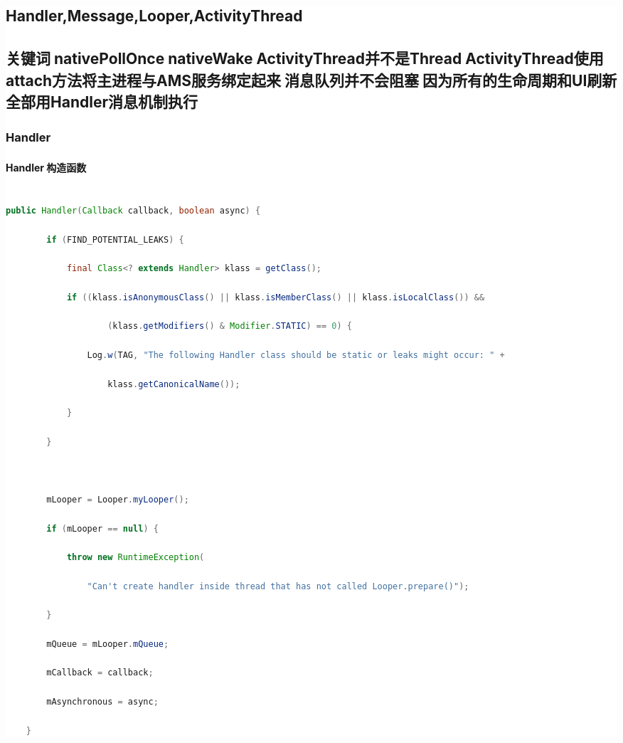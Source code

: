 ## Handler,Message,Looper,ActivityThread

## 关键词 nativePollOnce nativeWake ActivityThread并不是Thread ActivityThread使用attach方法将主进程与AMS服务绑定起来 消息队列并不会阻塞 因为所有的生命周期和UI刷新全部用Handler消息机制执行

### Handler

#### Handler 构造函数

``` java

public Handler(Callback callback, boolean async) {

        if (FIND_POTENTIAL_LEAKS) {

            final Class<? extends Handler> klass = getClass();

            if ((klass.isAnonymousClass() || klass.isMemberClass() || klass.isLocalClass()) &&

                    (klass.getModifiers() & Modifier.STATIC) == 0) {

                Log.w(TAG, "The following Handler class should be static or leaks might occur: " +

                    klass.getCanonicalName());

            }

        }



        mLooper = Looper.myLooper();

        if (mLooper == null) {

            throw new RuntimeException(

                "Can't create handler inside thread that has not called Looper.prepare()");

        }

        mQueue = mLooper.mQueue;

        mCallback = callback;

        mAsynchronous = async;

    }

```
